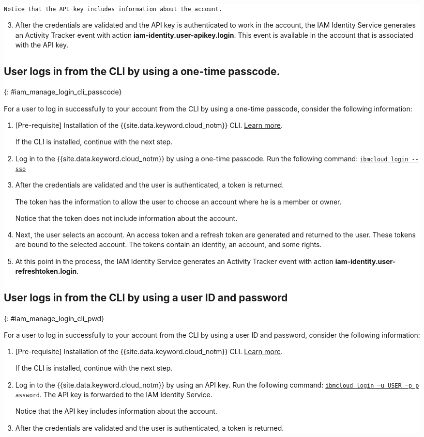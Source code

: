     Notice that the API key includes information about the account.

3. After the credentials are validated and the API key is authenticated to work in the account, the IAM Identity Service generates an Activity Tracker event with action **iam-identity.user-apikey.login**. This event is available in the account that is associated with the API key.



## User logs in from the CLI by using a one-time passcode.
{: #iam_manage_login_cli_passcode}

For a user to log in successfully to your account from the CLI by using a one-time passcode, consider the following information:


1. [Pre-requisite] Installation of the {{site.data.keyword.cloud_notm}} CLI. [Learn more](/docs/cli?topic=cloud-cli-ibmcloud-cli#ibmcloud-cli).

   If the CLI is installed, continue with the next step.

2. Log in to the {{site.data.keyword.cloud_notm}} by using a one-time passcode. Run the following command: [`ibmcloud login --sso`](/docs/cli/reference/ibmcloud?topic=cloud-cli-ibmcloud_cli#ibmcloud_login)

3. After the credentials are validated and the user is authenticated, a token is returned.

    The token has the information to allow the user to choose an account where he is a member or owner.

    Notice that the token does not include information about the account.

4. Next, the user selects an account. An access token and a refresh token are generated and returned to the user. These tokens are bound to the selected account. The tokens contain an identity, an account, and some rights.

5. At this point in the process, the IAM Identity Service generates an Activity Tracker event with action **iam-identity.user-refreshtoken.login**.





## User logs in from the CLI by using a user ID and password
{: #iam_manage_login_cli_pwd}

For a user to log in successfully to your account from the CLI by using a user ID and password, consider the following information:

1. [Pre-requisite] Installation of the {{site.data.keyword.cloud_notm}} CLI. [Learn more](/docs/cli?topic=cloud-cli-ibmcloud-cli#ibmcloud-cli).

   If the CLI is installed, continue with the next step.

2. Log in to the {{site.data.keyword.cloud_notm}} by using an API key. Run the following command: [`ibmcloud login –u USER –p password`](/docs/cli/reference/ibmcloud?topic=cloud-cli-ibmcloud_cli#ibmcloud_login). The API key is forwarded to the IAM Identity Service.

    Notice that the API key includes information about the account.

3. After the credentials are validated and the user is authenticated, a token is returned.
    